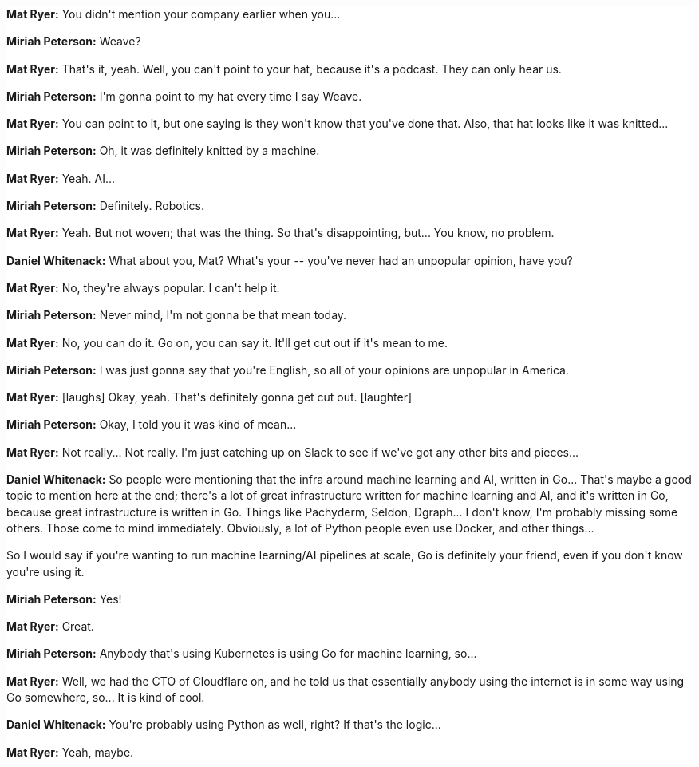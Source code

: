 **Mat Ryer:** You didn't mention your company earlier when you...

**Miriah Peterson:** Weave?

**Mat Ryer:** That's it, yeah. Well, you can't point to your hat, because it's a podcast. They can only hear us.

**Miriah Peterson:** I'm gonna point to my hat every time I say Weave.

**Mat Ryer:** You can point to it, but one saying is they won't know that you've done that. Also, that hat looks like it was knitted...

**Miriah Peterson:** Oh, it was definitely knitted by a machine.

**Mat Ryer:** Yeah. AI...

**Miriah Peterson:** Definitely. Robotics.

**Mat Ryer:** Yeah. But not woven; that was the thing. So that's disappointing, but... You know, no problem.

**Daniel Whitenack:** What about you, Mat? What's your -- you've never had an unpopular opinion, have you?

**Mat Ryer:** No, they're always popular. I can't help it.

**Miriah Peterson:** Never mind, I'm not gonna be that mean today.

**Mat Ryer:** No, you can do it. Go on, you can say it. It'll get cut out if it's mean to me.

**Miriah Peterson:** I was just gonna say that you're English, so all of your opinions are unpopular in America.

**Mat Ryer:** \[laughs\] Okay, yeah. That's definitely gonna get cut out. \[laughter\]

**Miriah Peterson:** Okay, I told you it was kind of mean...

**Mat Ryer:** Not really... Not really. I'm just catching up on Slack to see if we've got any other bits and pieces...

**Daniel Whitenack:** So people were mentioning that the infra around machine learning and AI, written in Go... That's maybe a good topic to mention here at the end; there's a lot of great infrastructure written for machine learning and AI, and it's written in Go, because great infrastructure is written in Go. Things like Pachyderm, Seldon, Dgraph... I don't know, I'm probably missing some others. Those come to mind immediately. Obviously, a lot of Python people even use Docker, and other things...

So I would say if you're wanting to run machine learning/AI pipelines at scale, Go is definitely your friend, even if you don't know you're using it.

**Miriah Peterson:** Yes!

**Mat Ryer:** Great.

**Miriah Peterson:** Anybody that's using Kubernetes is using Go for machine learning, so...

**Mat Ryer:** Well, we had the CTO of Cloudflare on, and he told us that essentially anybody using the internet is in some way using Go somewhere, so... It is kind of cool.

**Daniel Whitenack:** You're probably using Python as well, right? If that's the logic...

**Mat Ryer:** Yeah, maybe.

